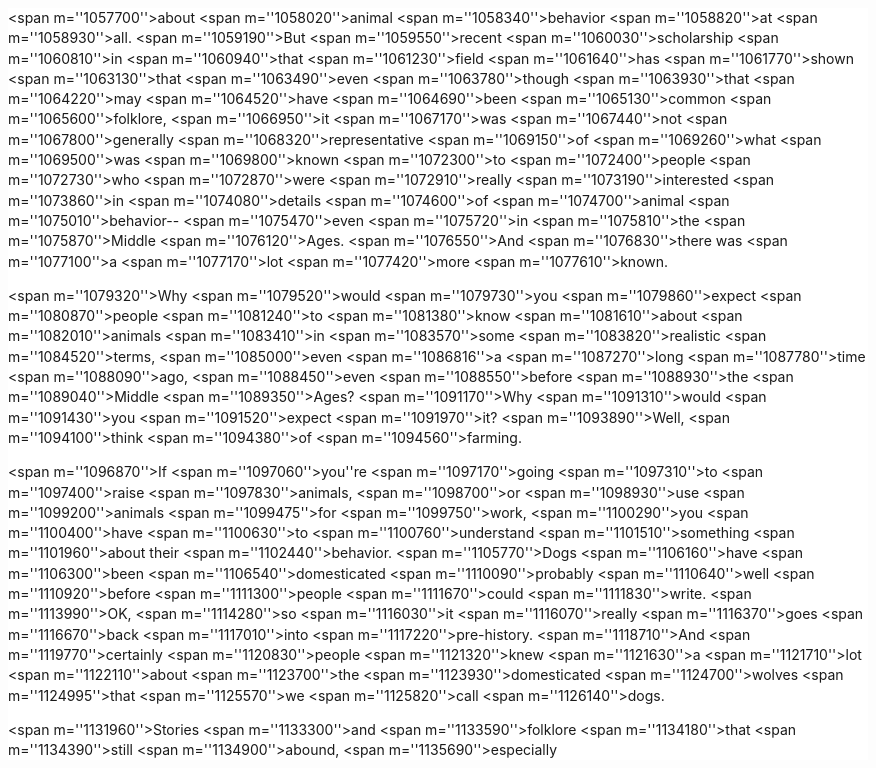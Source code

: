   <span m=''1057700''>about</span> <span m=''1058020''>animal</span> <span m=''1058340''>behavior</span>
  <span m=''1058820''>at</span> <span m=''1058930''>all.</span> <span m=''1059190''>But</span>
  <span m=''1059550''>recent</span> <span m=''1060030''>scholarship</span> <span m=''1060810''>in</span>
  <span m=''1060940''>that</span> <span m=''1061230''>field</span> <span m=''1061640''>has</span>
  <span m=''1061770''>shown</span> <span m=''1063130''>that</span> <span m=''1063490''>even</span>
  <span m=''1063780''>though</span> <span m=''1063930''>that</span> <span m=''1064220''>may</span>
  <span m=''1064520''>have</span> <span m=''1064690''>been</span> <span m=''1065130''>common</span>
  <span m=''1065600''>folklore,</span> <span m=''1066950''>it</span> <span m=''1067170''>was</span>
  <span m=''1067440''>not</span> <span m=''1067800''>generally</span> <span m=''1068320''>representative</span>
  <span m=''1069150''>of</span> <span m=''1069260''>what</span> <span m=''1069500''>was</span>
  <span m=''1069800''>known</span> <span m=''1072300''>to</span> <span m=''1072400''>people</span>
  <span m=''1072730''>who</span> <span m=''1072870''>were</span> <span m=''1072910''>really</span>
  <span m=''1073190''>interested</span> <span m=''1073860''>in</span> <span m=''1074080''>details</span>
  <span m=''1074600''>of</span> <span m=''1074700''>animal</span> <span m=''1075010''>behavior--</span>
  <span m=''1075470''>even</span> <span m=''1075720''>in</span> <span m=''1075810''>the</span>
  <span m=''1075870''>Middle</span> <span m=''1076120''>Ages.</span> <span m=''1076550''>And</span>
  <span m=''1076830''>there was</span> <span m=''1077100''>a</span> <span m=''1077170''>lot</span>
  <span m=''1077420''>more</span> <span m=''1077610''>known.</span> </p><p><span m=''1079320''>Why</span>
  <span m=''1079520''>would</span> <span m=''1079730''>you</span> <span m=''1079860''>expect</span>
  <span m=''1080870''>people</span> <span m=''1081240''>to</span> <span m=''1081380''>know</span>
  <span m=''1081610''>about</span> <span m=''1082010''>animals</span> <span m=''1083410''>in</span>
  <span m=''1083570''>some</span> <span m=''1083820''>realistic</span> <span m=''1084520''>terms,</span>
  <span m=''1085000''>even</span> <span m=''1086816''>a</span> <span m=''1087270''>long</span>
  <span m=''1087780''>time</span> <span m=''1088090''>ago,</span> <span m=''1088450''>even</span>
  <span m=''1088550''>before</span> <span m=''1088930''>the</span> <span m=''1089040''>Middle</span>
  <span m=''1089350''>Ages?</span> <span m=''1091170''>Why</span> <span m=''1091310''>would</span>
  <span m=''1091430''>you</span> <span m=''1091520''>expect</span> <span m=''1091970''>it?</span>
  <span m=''1093890''>Well,</span> <span m=''1094100''>think</span> <span m=''1094380''>of</span>
  <span m=''1094560''>farming.</span> </p><p><span m=''1096870''>If</span> <span m=''1097060''>you''re</span>
  <span m=''1097170''>going</span> <span m=''1097310''>to</span> <span m=''1097400''>raise</span>
  <span m=''1097830''>animals,</span> <span m=''1098700''>or</span> <span m=''1098930''>use</span>
  <span m=''1099200''>animals</span> <span m=''1099475''>for</span> <span m=''1099750''>work,</span>
  <span m=''1100290''>you</span> <span m=''1100400''>have</span> <span m=''1100630''>to</span>
  <span m=''1100760''>understand</span> <span m=''1101510''>something</span> <span
  m=''1101960''>about their</span> <span m=''1102440''>behavior.</span> <span m=''1105770''>Dogs</span>
  <span m=''1106160''>have</span> <span m=''1106300''>been</span> <span m=''1106540''>domesticated</span>
  <span m=''1110090''>probably</span> <span m=''1110640''>well</span> <span m=''1110920''>before</span>
  <span m=''1111300''>people</span> <span m=''1111670''>could</span> <span m=''1111830''>write.</span>
  <span m=''1113990''>OK,</span> <span m=''1114280''>so</span> <span m=''1116030''>it</span>
  <span m=''1116070''>really</span> <span m=''1116370''>goes</span> <span m=''1116670''>back</span>
  <span m=''1117010''>into</span> <span m=''1117220''>pre-history.</span> <span m=''1118710''>And</span>
  <span m=''1119770''>certainly</span> <span m=''1120830''>people</span> <span m=''1121320''>knew</span>
  <span m=''1121630''>a</span> <span m=''1121710''>lot</span> <span m=''1122110''>about</span>
  <span m=''1123700''>the</span> <span m=''1123930''>domesticated</span> <span m=''1124700''>wolves</span>
  <span m=''1124995''>that</span> <span m=''1125570''>we</span> <span m=''1125820''>call</span>
  <span m=''1126140''>dogs.</span> </p><p><span m=''1131960''>Stories</span> <span
  m=''1133300''>and</span> <span m=''1133590''>folklore</span> <span m=''1134180''>that</span>
  <span m=''1134390''>still</span> <span m=''1134900''>abound,</span> <span m=''1135690''>especially</span>